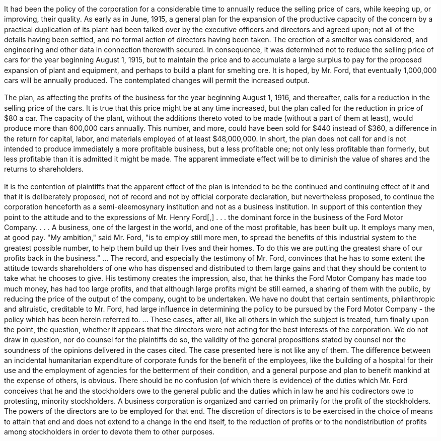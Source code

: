 It had been the policy of the corporation for a considerable time to annually reduce the selling price of cars, while keeping up, or improving, their quality. As early as in June, 1915, a general plan for the expansion of the productive capacity of the concern by a practical duplication of its plant had been talked over by the executive officers and directors and agreed upon; not all of the details having been settled, and no formal action of directors having been taken. The erection of a smelter was considered, and engineering and other data in connection therewith secured. In consequence, it was determined not to reduce the selling price of cars for the year beginning August 1, 1915, but to maintain the price and to accumulate a large surplus to pay for the proposed expansion of plant and equipment, and perhaps to build a plant for smelting ore. It is hoped, by Mr. Ford, that eventually 1,000,000 cars will be annually produced. The contemplated changes will permit the increased output.

The plan, as affecting the profits of the business for the year beginning August 1, 1916, and thereafter, calls for a reduction in the selling price of the cars. It is true that this price might be at any time increased, but the plan called for the reduction in price of $80 a car. The capacity of the plant, without the additions thereto voted to be made (without a part of them at least), would produce more than 600,000 cars annually. This number, and more, could have been sold for $440 instead of $360, a difference in the return for capital, labor, and materials employed of at least $48,000,000. In short, the plan does not call for and is not intended to produce immediately a more profitable business, but a less profitable one; not only less profitable than formerly, but less profitable than it is admitted it might be made. The apparent immediate effect will be to diminish the value of shares and the returns to shareholders.

It is the contention of plaintiffs that the apparent effect of the plan is intended to be the continued and continuing effect of it and that it is deliberately proposed, not of record and not by official corporate declaration, but nevertheless proposed, to continue the corporation henceforth as a semi-eleemosynary institution and not as a business institution. In support of this contention they point to the attitude and to the expressions of Mr. Henry Ford[,] . . . the dominant force in the business of the Ford Motor Company. . . . A business, one of the largest in the world, and one of the most profitable, has been built up. It employs many men, at good pay.
"My ambition," said Mr. Ford, "is to employ still more men, to spread the benefits of this industrial system to the greatest possible number, to help them build up their lives and their homes. To do this we are putting the greatest share of our profits back in the business."
... The record, and especially the testimony of Mr. Ford, convinces that he has to some extent the attitude towards shareholders of one who has dispensed and distributed to them large gains and that they should be content to take what he chooses to give. His testimony creates the impression, also, that he thinks the Ford Motor Company has made too much money, has had too large profits, and that although large profits might be still earned, a sharing of them with the public, by reducing the price of the output of the company, ought to be undertaken. We have no doubt that certain sentiments, philanthropic and altruistic, creditable to Mr. Ford, had large influence in determining the policy to be pursued by the Ford Motor Company - the policy which has been herein referred to.
... These cases, after all, like all others in which the subject is treated, turn finally upon the point, the question, whether it appears that the directors were not acting for the best interests of the corporation. We do not draw in question, nor do counsel for the plaintiffs do so, the validity of the general propositions stated by counsel nor the soundness of the opinions delivered in the cases cited. The case presented here is not like any of them. The difference between an incidental humanitarian expenditure of corporate funds for the benefit of the employees, like the building of a hospital for their use and the employment of agencies for the betterment of their condition, and a general purpose and plan to benefit mankind at the expense of others, is obvious. There should be no confusion (of which there is evidence) of the duties which Mr. Ford conceives that he and the stockholders owe to the general public and the duties which in law he and his codirectors owe to protesting, minority stockholders. A business corporation is organized and carried on primarily for the profit of the stockholders. The powers of the directors are to be employed for that end. The discretion of directors is to be exercised in the choice of means to attain that end and does not extend to a change in the end itself, to the reduction of profits or to the nondistribution of profits among stockholders in order to devote them to other purposes.


[^0]: 3. See Brad Stone, Costco CEO Craig Jelinek Leads the Cheapest, Happiest Company in the World, Bloomberg Businessweek, Companies \& Industry (June 6, 2013) (describing Costco Wholesale, the sec-ond-largest retailer in the U.S. behind Walmart, as an anomaly in an age marked by turmoil and downsizing: despite challenges to the industry, Costco paid (as of 2013) its hourly workers an average of $20.89 an hour, not including overtime (vs. the minimum wage of $7.25 an hour); by comparison, Walmart said its average wage for full-time employees in the U.S. was $12.67 an hour, according to a letter to activist Ralph Nader; 88 percent of Costco employees had company-sponsored health insurance; Walmart said that "more than half" of its did. Costco workers with coverage paid premiums that amounted to less than 10 percent of the overall cost of their plans. It treats its employees well in the belief that a happier work environment will result in a more profitable company. "I just think people need to make a living wage with health benefits," says Jelinek. "It also puts more money back into the economy and creates a healthier country. It's really that simple.").
[^0]: 154. Id. at 29 .
[^0]: 193. In re Massey Energy Co., 2011 WL 2176479, at *20 (Del. Ch. May 21, 2011). See generally Asaf Raz, The Legal Primacy Norm, 74 Fla. L. Rev. 933 (2022).
[^0]: 199. See David L. Engel, An Approach to Corporate Social Responsibility, 32 Stan. L. Rev. 1, 34-55 (1979) (arguing that corporations can and should maximize profits by factoring in the cost of regulatory and legal sanctions discounted by likelihood of detection and successful enforcement). See generally Cinthia A. Williams, Corporate Compliance With the Law In the Era of Efficiency, 76 N.C. L. Rev. 1265, 1285-1300 (1998) (collecting and summarizing authorities endorsing the view of "law as price").
[^0]: 203. New Enter. Assocs. 14, L.P. v. Rich, 295 A.3d 520, 553 (Del. Ch. 2023).